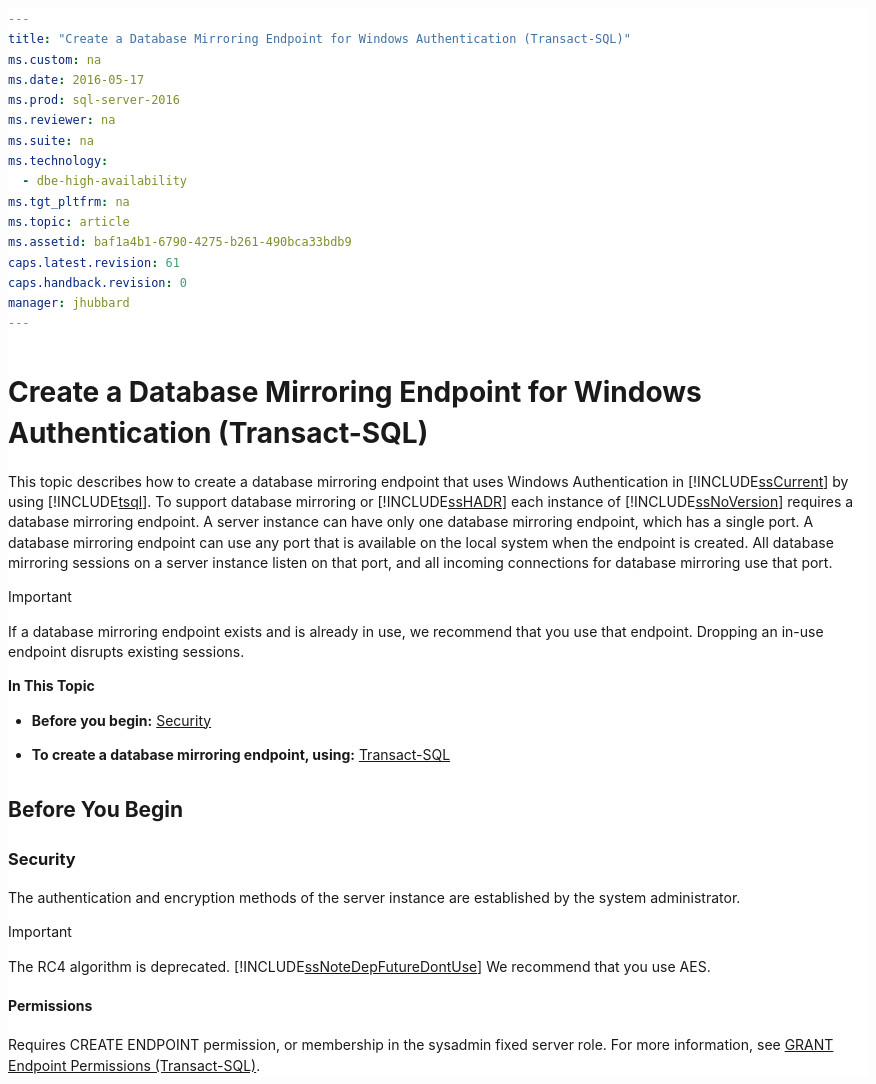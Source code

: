 ```yaml
---
title: "Create a Database Mirroring Endpoint for Windows Authentication (Transact-SQL)"
ms.custom: na
ms.date: 2016-05-17
ms.prod: sql-server-2016
ms.reviewer: na
ms.suite: na
ms.technology: 
  - dbe-high-availability
ms.tgt_pltfrm: na
ms.topic: article
ms.assetid: baf1a4b1-6790-4275-b261-490bca33bdb9
caps.latest.revision: 61
caps.handback.revision: 0
manager: jhubbard
---
```

# Create a Database Mirroring Endpoint for Windows Authentication (Transact-SQL)
This topic describes how to create a database mirroring endpoint that uses Windows Authentication in [!INCLUDE[ssCurrent](../../Topics/TopicNameContainA/tokens/ssCurrent_md.md)] by using [!INCLUDE[tsql](../../Topics/TopicNameContainA/tokens/tsql_md.md)]. To support database mirroring or [!INCLUDE[ssHADR](../../Topics/TopicNameContainA/tokens/ssHADR_md.md)] each instance of [!INCLUDE[ssNoVersion](../../Topics/TopicNameContainA/tokens/ssNoVersion_md.md)] requires a database mirroring endpoint. A server instance can have only one database mirroring endpoint, which has a single port. A database mirroring endpoint can use any port that is available on the local system when the endpoint is created. All database mirroring sessions on a server instance listen on that port, and all incoming connections for database mirroring use that port.  
  
> [!IMPORTANT]  
>  If a database mirroring endpoint exists and is already in use, we recommend that you use that endpoint. Dropping an in-use endpoint disrupts existing sessions.  
  
 **In This Topic**  
  
-   **Before you begin:**  [Security](#Security)  
  
-   **To create a database mirroring endpoint, using:**  [Transact-SQL](#TsqlProcedure)  
  
##  <a name="BeforeYouBegin"></a> Before You Begin  
  
###  <a name="Security"></a> Security  
 The authentication and encryption methods of the server instance are established by the system administrator.  
  
> [!IMPORTANT]  
>  The RC4 algorithm is deprecated. [!INCLUDE[ssNoteDepFutureDontUse](../../Topics/TopicNameContainA/tokens/ssNoteDepFutureDontUse_md.md)] We recommend that you use AES.  
  
####  <a name="Permissions"></a> Permissions  
 Requires CREATE ENDPOINT permission, or membership in the sysadmin fixed server role. For more information, see [GRANT Endpoint Permissions (Transact-SQL)](assetId:///9eda885c-fc3a-4c9d-8de6-ce07fb35a934).  
  